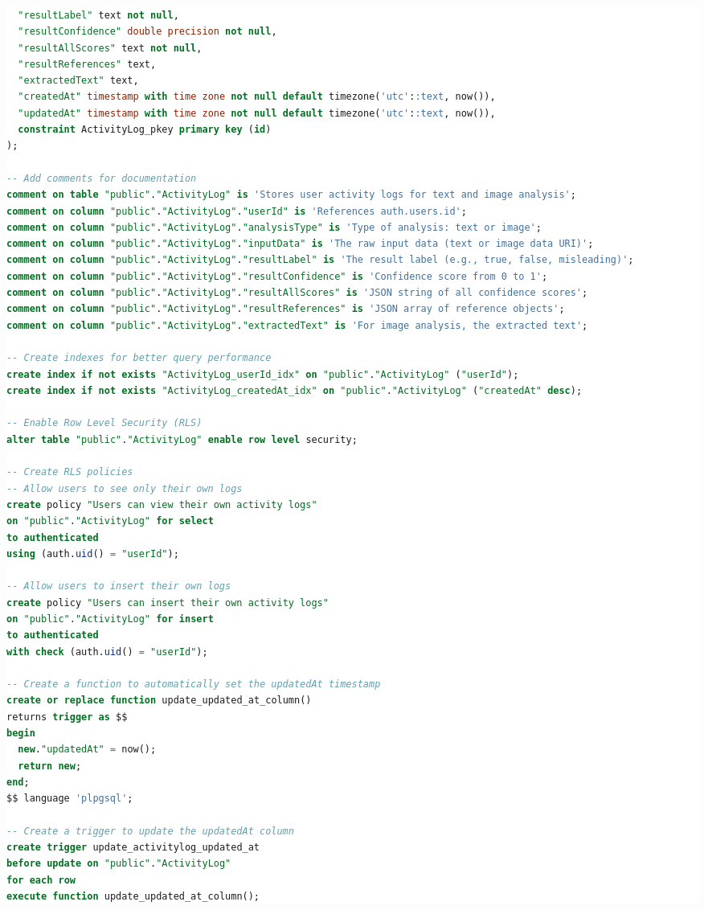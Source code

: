 ```sql
  "resultLabel" text not null,
  "resultConfidence" double precision not null,
  "resultAllScores" text not null,
  "resultReferences" text,
  "extractedText" text,
  "createdAt" timestamp with time zone not null default timezone('utc'::text, now()),
  "updatedAt" timestamp with time zone not null default timezone('utc'::text, now()),
  constraint ActivityLog_pkey primary key (id)
);

-- Add comments for documentation
comment on table "public"."ActivityLog" is 'Stores user activity logs for text and image analysis';
comment on column "public"."ActivityLog"."userId" is 'References auth.users.id';
comment on column "public"."ActivityLog"."analysisType" is 'Type of analysis: text or image';
comment on column "public"."ActivityLog"."inputData" is 'The raw input data (text or image data URI)';
comment on column "public"."ActivityLog"."resultLabel" is 'The result label (e.g., true, false, misleading)';
comment on column "public"."ActivityLog"."resultConfidence" is 'Confidence score from 0 to 1';
comment on column "public"."ActivityLog"."resultAllScores" is 'JSON string of all confidence scores';
comment on column "public"."ActivityLog"."resultReferences" is 'JSON array of reference objects';
comment on column "public"."ActivityLog"."extractedText" is 'For image analysis, the extracted text';

-- Create indexes for better query performance
create index if not exists "ActivityLog_userId_idx" on "public"."ActivityLog" ("userId");
create index if not exists "ActivityLog_createdAt_idx" on "public"."ActivityLog" ("createdAt" desc);

-- Enable Row Level Security (RLS)
alter table "public"."ActivityLog" enable row level security;

-- Create RLS policies
-- Allow users to see only their own logs
create policy "Users can view their own activity logs"
on "public"."ActivityLog" for select
to authenticated
using (auth.uid() = "userId");

-- Allow users to insert their own logs
create policy "Users can insert their own activity logs"
on "public"."ActivityLog" for insert
to authenticated
with check (auth.uid() = "userId");

-- Create a function to automatically set the updatedAt timestamp
create or replace function update_updated_at_column()
returns trigger as $$
begin
  new."updatedAt" = now();
  return new;
end;
$$ language 'plpgsql';

-- Create a trigger to update the updatedAt column
create trigger update_activitylog_updated_at
before update on "public"."ActivityLog"
for each row
execute function update_updated_at_column();
```

